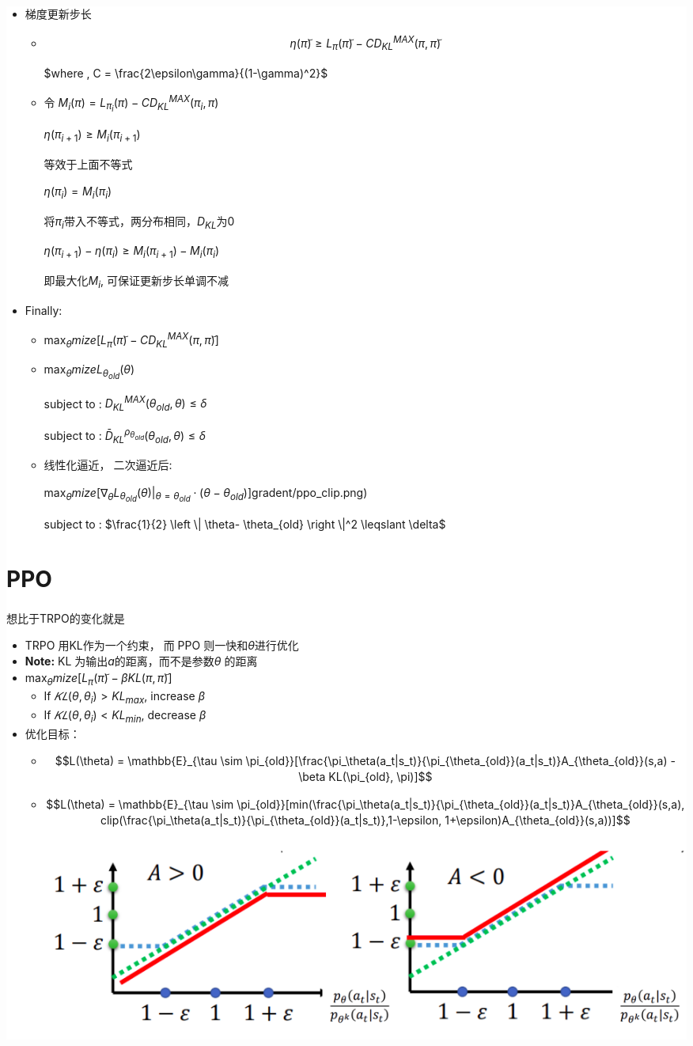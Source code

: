 - 梯度更新步长
    - $$\eta(\tilde{\pi}) \geqslant L_\pi(\tilde{\pi}) - CD_{KL}^{MAX} (\pi, \tilde{\pi})$$

        $where , C = \frac{2\epsilon\gamma}{(1-\gamma)^2}$

    - 令 $M_{i}(\pi)  = L_{\pi_{i}}(\pi) - CD_{KL}^{MAX} (\pi_i, \pi)$
    
        $\eta (\pi_{i+1}) \geqslant M_i(\pi_{i+1})$
        
        等效于上面不等式

        $\eta (\pi_{i}) = M_i(\pi_{i})$
        
        将$\pi_i$带入不等式，两分布相同，$D_{KL}$为0

        $\eta (\pi_{i+1}) - \eta (\pi_{i}) \geqslant M_i(\pi_{i+1}) -M_i(\pi_{i})$

        即最大化$M_i$, 可保证更新步长单调不减
- Finally:
    - $\max_\theta {mize}[ L_{\pi}(\tilde{\pi}) - CD_{KL}^{MAX} (\pi, \tilde{\pi})]$
    - $\max_\theta {mize} L_{\theta_{old}}(\theta)$

        subject to : $D_{KL}^{MAX} (\theta_{old}, \theta) \leqslant \delta$

        subject to : $\bar{D}_{KL}^{\rho_{\theta_{old}}} (\theta_{old}, \theta) \leqslant \delta$

    - 线性化逼近， 二次逼近后:
        
        $\max_\theta {mize}[\nabla_\theta L_{\theta_{old}}(\theta)|_{\theta = \theta_{old}} \cdot (\theta-\theta_{old})]$gradent/ppo_clip.png)

        subject to : $\frac{1}{2} \left \| \theta- \theta_{old} \right \|^2 \leqslant \delta$

# PPO
想比于TRPO的变化就是

- TRPO 用KL作为一个约束， 而 PPO 则一快和$\theta$进行优化
- **Note:** KL 为输出$a$的距离，而不是参数$\theta$ 的距离
- $\max_\theta {mize}[ L_{\pi}(\tilde{\pi}) -\beta KL(\pi, \tilde{\pi})]$
    - If $𝐾𝐿(\theta, \theta_i) > KL_{max}$,  increase $\beta$
    - If $𝐾𝐿(\theta, \theta_i) < KL_{min}$,  decrease $\beta$
- 优化目标：
    - $$L(\theta) = \mathbb{E}_{\tau \sim \pi_{old}}[\frac{\pi_\theta(a_t|s_t)}{\pi_{\theta_{old}}(a_t|s_t)}A_{\theta_{old}}(s,a) - \beta KL(\pi_{old}, \pi)]$$

    - $$L(\theta) = \mathbb{E}_{\tau \sim \pi_{old}}[min(\frac{\pi_\theta(a_t|s_t)}{\pi_{\theta_{old}}(a_t|s_t)}A_{\theta_{old}}(s,a), clip(\frac{\pi_\theta(a_t|s_t)}{\pi_{\theta_{old}}(a_t|s_t)},1-\epsilon, 1+\epsilon)A_{\theta_{old}}(s,a))]$$

        ![](/images/posts/rl/policy_gradent/ppo_clip.png)

# 